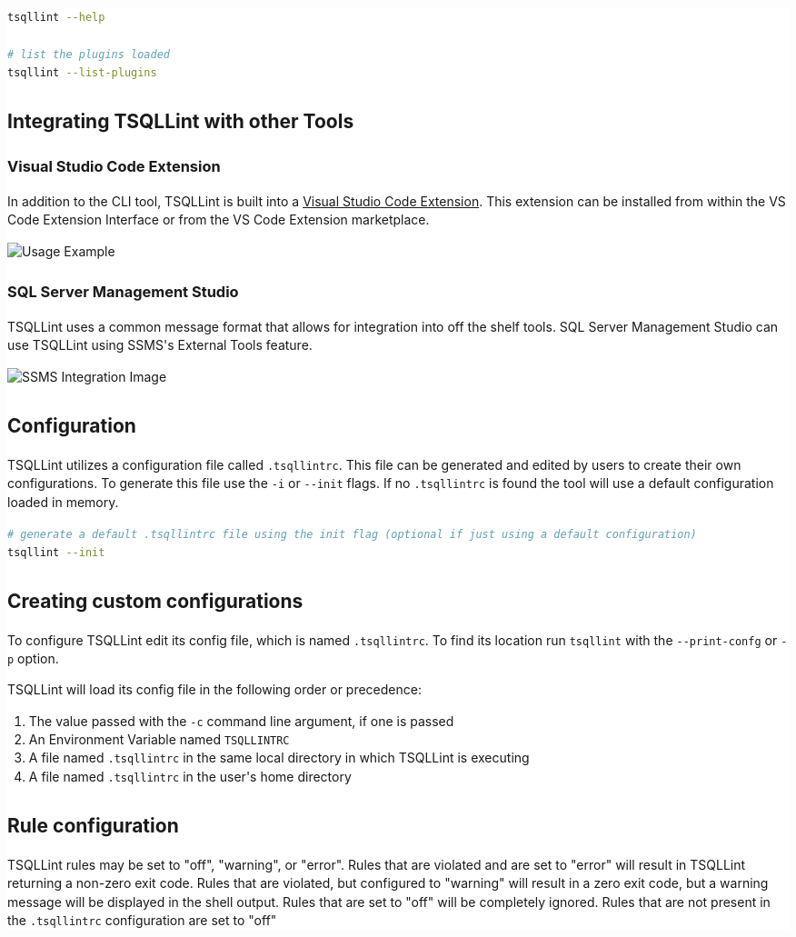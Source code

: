 ```bash
tsqllint --help

# list the plugins loaded
tsqllint --list-plugins
```

## Integrating TSQLLint with other Tools

### Visual Studio Code Extension

In addition to the CLI tool, TSQLLint is built into a [Visual Studio Code Extension](https://marketplace.visualstudio.com/items?itemName=tsqllint.tsqllint). This extension can be installed from within the VS Code Extension Interface or from the VS Code Extension marketplace.

![Usage Example](documentation/usage-animation.gif?raw=true)

### SQL Server Management Studio

TSQLLint uses a common message format that allows for integration into off the shelf tools. SQL Server Management Studio can use TSQLLint using SSMS's External Tools feature.

![SSMS Integration Image](documentation/SSMSIntegrationScreenshot.PNG)

## Configuration

TSQLLint utilizes a configuration file called `.tsqllintrc`. This file can be generated and edited by users to create their own configurations. To generate this file use the `-i` or `--init` flags. If no `.tsqllintrc` is found the tool will use a default configuration loaded in memory.

```bash
# generate a default .tsqllintrc file using the init flag (optional if just using a default configuration)
tsqllint --init
```

## Creating custom configurations

To configure TSQLLint edit its config file, which is named `.tsqllintrc`. To find its location run `tsqllint` with the `--print-confg` or `-p` option.

TSQLLint will load its config file in the following order or precedence:

1. The value passed with the `-c` command line argument, if one is passed
2. An Environment Variable named `TSQLLINTRC`
3. A file named `.tsqllintrc` in the same local directory in which TSQLLint is executing
4. A file named `.tsqllintrc` in the user's home directory

## Rule configuration

TSQLLint rules may be set to "off", "warning", or "error". Rules that are violated and are set to "error" will result in TSQLLint returning a non-zero exit code. Rules that are violated, but configured to "warning" will result in a zero exit code, but a warning message will be displayed in the shell output. Rules that are set to "off" will be completely ignored. Rules that are not present in the `.tsqllintrc` configuration are set to "off"
